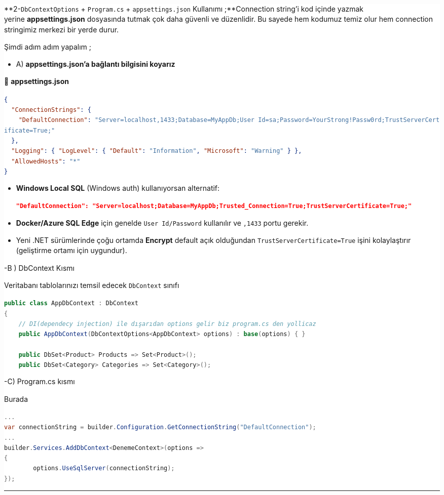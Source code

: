 **2-`DbContextOptions` + `Program.cs` + `appsettings.json` Kullanımı ;**Connection string’i kod içinde yazmak yerine **appsettings.json** dosyasında tutmak çok daha güvenli ve düzenlidir. Bu sayede hem kodumuz temiz olur hem connection stringimiz merkezi bir yerde durur.

Şimdi adım adım yapalım ; 

- A)  **appsettings.json’a bağlantı bilgisini koyarız**

📄 **appsettings.json**

```json
{
  "ConnectionStrings": {
    "DefaultConnection": "Server=localhost,1433;Database=MyAppDb;User Id=sa;Password=YourStrong!Passw0rd;TrustServerCertificate=True;"
  },
  "Logging": { "LogLevel": { "Default": "Information", "Microsoft": "Warning" } },
  "AllowedHosts": "*"
}
```

- **Windows Local SQL** (Windows auth) kullanıyorsan alternatif:
    
    ```json
    "DefaultConnection": "Server=localhost;Database=MyAppDb;Trusted_Connection=True;TrustServerCertificate=True;"
    ```
    
- **Docker/Azure SQL Edge** için genelde `User Id/Password` kullanılır ve `,1433` portu gerekir.
- Yeni .NET sürümlerinde çoğu ortamda **Encrypt** default açık olduğundan `TrustServerCertificate=True` işini kolaylaştırır (geliştirme ortamı için uygundur).

-B ) DbContext Kısmı 

Veritabanı tablolarınızı temsil edecek `DbContext` sınıfı

```csharp
public class AppDbContext : DbContext
{
    // DI(dependecy injection) ile dışarıdan options gelir biz program.cs den yollicaz
    public AppDbContext(DbContextOptions<AppDbContext> options) : base(options) { }

    public DbSet<Product> Products => Set<Product>();
    public DbSet<Category> Categories => Set<Category>();
```

-C) Program.cs kısmı

Burada 

```csharp
...
var connectionString = builder.Configuration.GetConnectionString("DefaultConnection");
...
builder.Services.AddDbContext<DenemeContext>(options =>
{
		options.UseSqlServer(connectionString);
});
```

---